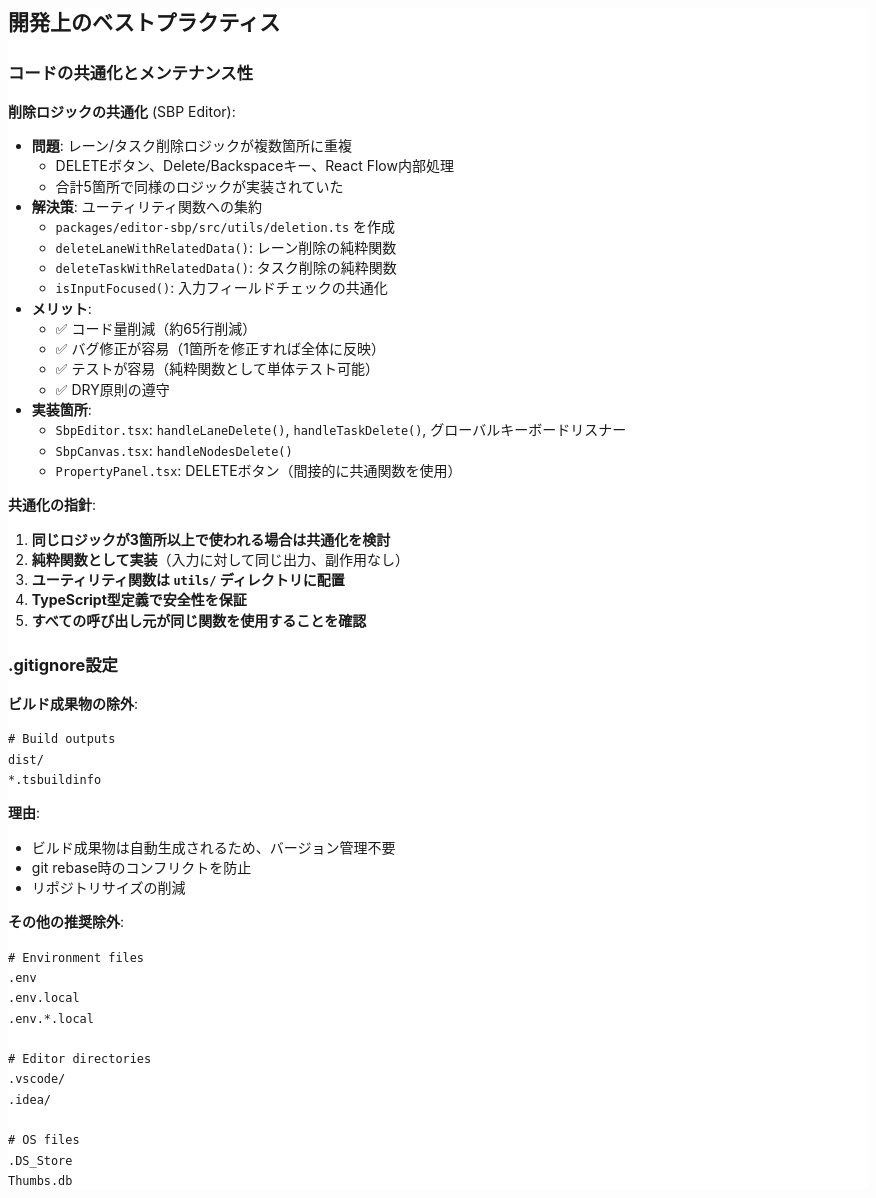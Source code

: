 ## 開発上のベストプラクティス

### コードの共通化とメンテナンス性

**削除ロジックの共通化** (SBP Editor):
- **問題**: レーン/タスク削除ロジックが複数箇所に重複
  - DELETEボタン、Delete/Backspaceキー、React Flow内部処理
  - 合計5箇所で同様のロジックが実装されていた
- **解決策**: ユーティリティ関数への集約
  - `packages/editor-sbp/src/utils/deletion.ts` を作成
  - `deleteLaneWithRelatedData()`: レーン削除の純粋関数
  - `deleteTaskWithRelatedData()`: タスク削除の純粋関数
  - `isInputFocused()`: 入力フィールドチェックの共通化
- **メリット**:
  - ✅ コード量削減（約65行削減）
  - ✅ バグ修正が容易（1箇所を修正すれば全体に反映）
  - ✅ テストが容易（純粋関数として単体テスト可能）
  - ✅ DRY原則の遵守
- **実装箇所**:
  - `SbpEditor.tsx`: `handleLaneDelete()`, `handleTaskDelete()`, グローバルキーボードリスナー
  - `SbpCanvas.tsx`: `handleNodesDelete()`
  - `PropertyPanel.tsx`: DELETEボタン（間接的に共通関数を使用）

**共通化の指針**:
1. **同じロジックが3箇所以上で使われる場合は共通化を検討**
2. **純粋関数として実装**（入力に対して同じ出力、副作用なし）
3. **ユーティリティ関数は `utils/` ディレクトリに配置**
4. **TypeScript型定義で安全性を保証**
5. **すべての呼び出し元が同じ関数を使用することを確認**

### .gitignore設定

**ビルド成果物の除外**:
```gitignore
# Build outputs
dist/
*.tsbuildinfo
```

**理由**:
- ビルド成果物は自動生成されるため、バージョン管理不要
- git rebase時のコンフリクトを防止
- リポジトリサイズの削減

**その他の推奨除外**:
```gitignore
# Environment files
.env
.env.local
.env.*.local

# Editor directories
.vscode/
.idea/

# OS files
.DS_Store
Thumbs.db
```
